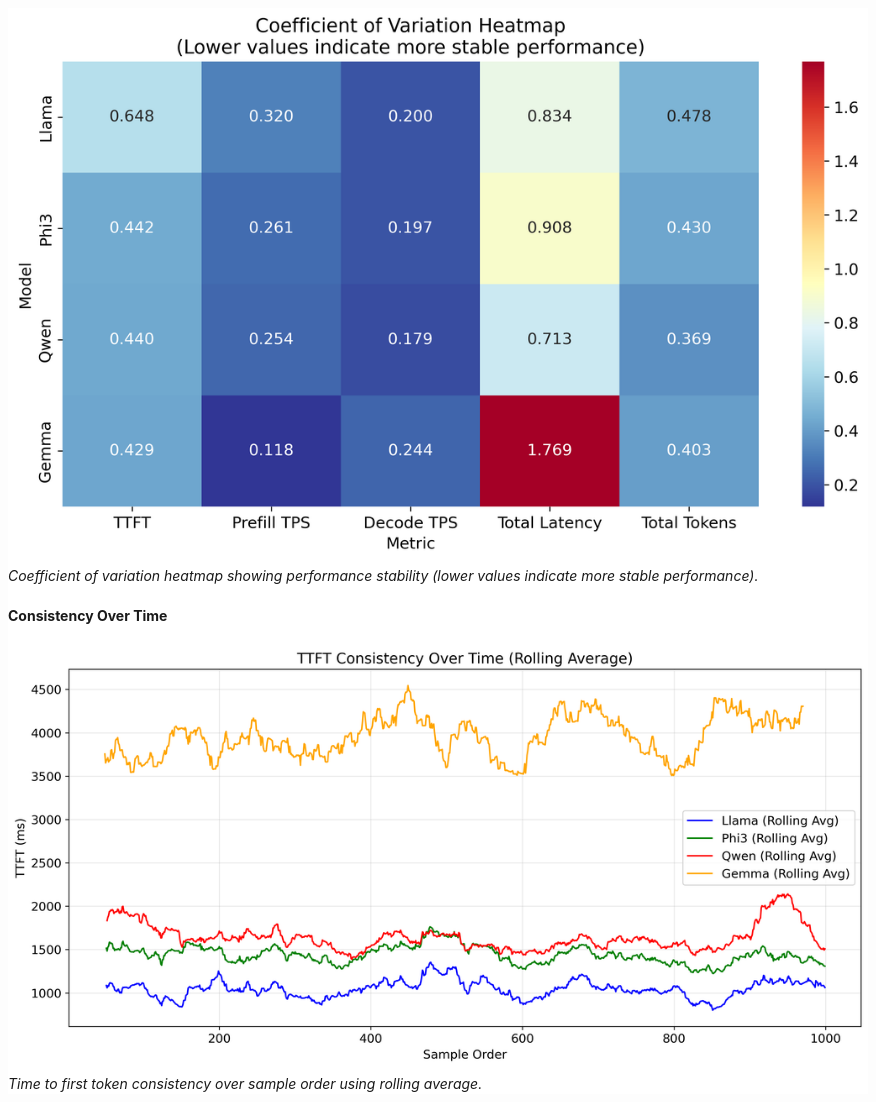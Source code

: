 ![Coefficient of Variation Heatmap](figures/coefficient_variation_heatmap.png)
*Coefficient of variation heatmap showing performance stability (lower values indicate more stable performance).*

#### Consistency Over Time
![TTFT Consistency Over Time](figures/ttft_consistency_over_time.png)
*Time to first token consistency over sample order using rolling average.*
